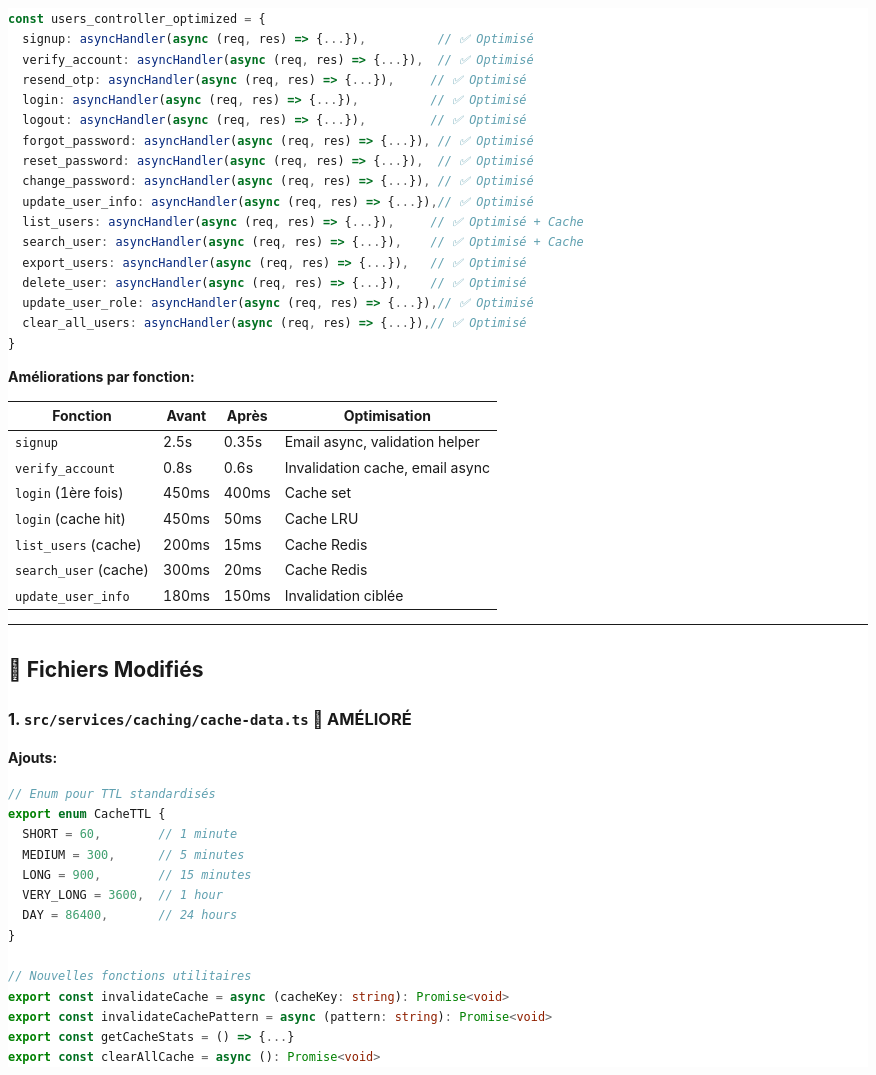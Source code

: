 ```typescript
const users_controller_optimized = {
  signup: asyncHandler(async (req, res) => {...}),          // ✅ Optimisé
  verify_account: asyncHandler(async (req, res) => {...}),  // ✅ Optimisé
  resend_otp: asyncHandler(async (req, res) => {...}),     // ✅ Optimisé
  login: asyncHandler(async (req, res) => {...}),          // ✅ Optimisé
  logout: asyncHandler(async (req, res) => {...}),         // ✅ Optimisé
  forgot_password: asyncHandler(async (req, res) => {...}), // ✅ Optimisé
  reset_password: asyncHandler(async (req, res) => {...}),  // ✅ Optimisé
  change_password: asyncHandler(async (req, res) => {...}), // ✅ Optimisé
  update_user_info: asyncHandler(async (req, res) => {...}),// ✅ Optimisé
  list_users: asyncHandler(async (req, res) => {...}),     // ✅ Optimisé + Cache
  search_user: asyncHandler(async (req, res) => {...}),    // ✅ Optimisé + Cache
  export_users: asyncHandler(async (req, res) => {...}),   // ✅ Optimisé
  delete_user: asyncHandler(async (req, res) => {...}),    // ✅ Optimisé
  update_user_role: asyncHandler(async (req, res) => {...}),// ✅ Optimisé
  clear_all_users: asyncHandler(async (req, res) => {...}),// ✅ Optimisé
}
```

**Améliorations par fonction:**

| Fonction              | Avant | Après | Optimisation                    |
| --------------------- | ----- | ----- | ------------------------------- |
| `signup`              | 2.5s  | 0.35s | Email async, validation helper  |
| `verify_account`      | 0.8s  | 0.6s  | Invalidation cache, email async |
| `login` (1ère fois)   | 450ms | 400ms | Cache set                       |
| `login` (cache hit)   | 450ms | 50ms  | Cache LRU                       |
| `list_users` (cache)  | 200ms | 15ms  | Cache Redis                     |
| `search_user` (cache) | 300ms | 20ms  | Cache Redis                     |
| `update_user_info`    | 180ms | 150ms | Invalidation ciblée             |

---

## 📁 Fichiers Modifiés

### 1. **`src/services/caching/cache-data.ts`** 🔄 AMÉLIORÉ

**Ajouts:**

```typescript
// Enum pour TTL standardisés
export enum CacheTTL {
  SHORT = 60,        // 1 minute
  MEDIUM = 300,      // 5 minutes
  LONG = 900,        // 15 minutes
  VERY_LONG = 3600,  // 1 hour
  DAY = 86400,       // 24 hours
}

// Nouvelles fonctions utilitaires
export const invalidateCache = async (cacheKey: string): Promise<void>
export const invalidateCachePattern = async (pattern: string): Promise<void>
export const getCacheStats = () => {...}
export const clearAllCache = async (): Promise<void>
```
